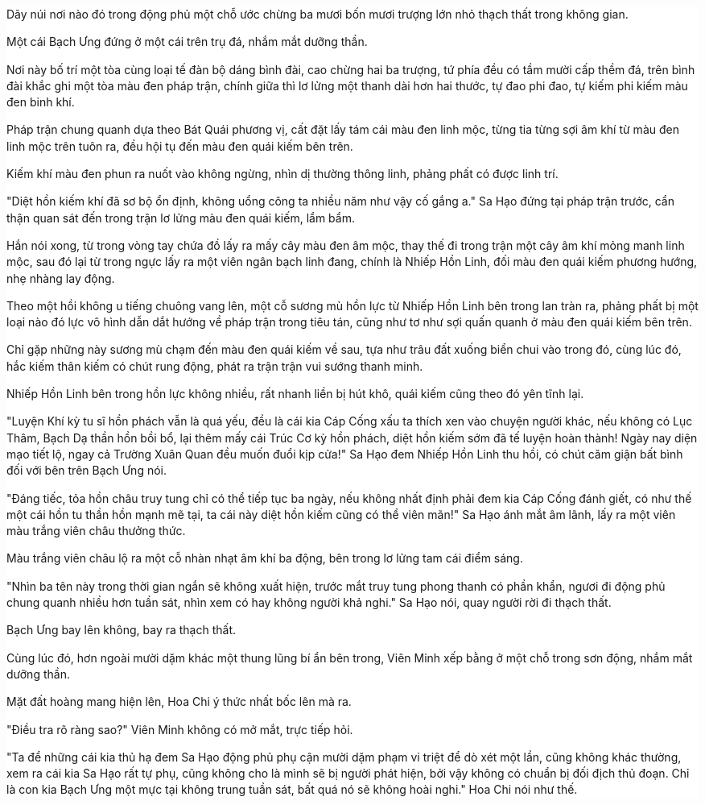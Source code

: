 Dãy núi nơi nào đó trong động phủ một chỗ ước chừng ba mươi bốn mươi trượng lớn nhỏ thạch thất trong không gian.

Một cái Bạch Ưng đứng ở một cái trên trụ đá, nhắm mắt dưỡng thần.

Nơi này bố trí một tòa cùng loại tế đàn bộ dáng bình đài, cao chừng hai ba trượng, tứ phía đều có tầm mười cấp thềm đá, trên bình đài khắc ghi một tòa màu đen pháp trận, chính giữa thì lơ lửng một thanh dài hơn hai thước, tự đao phi đao, tự kiếm phi kiếm màu đen binh khí.

Pháp trận chung quanh dựa theo Bát Quái phương vị, cất đặt lấy tám cái màu đen linh mộc, từng tia từng sợi âm khí từ màu đen linh mộc trên tuôn ra, đều hội tụ đến màu đen quái kiếm bên trên.

Kiếm khí màu đen phun ra nuốt vào không ngừng, nhìn dị thường thông linh, phảng phất có được linh trí.

"Diệt hồn kiếm khí đã sơ bộ ổn định, không uổng công ta nhiều năm như vậy cố gắng a." Sa Hạo đứng tại pháp trận trước, cẩn thận quan sát đến trong trận lơ lửng màu đen quái kiếm, lẩm bẩm.

Hắn nói xong, từ trong vòng tay chứa đồ lấy ra mấy cây màu đen âm mộc, thay thế đi trong trận một cây âm khí mỏng manh linh mộc, sau đó lại từ trong ngực lấy ra một viên ngân bạch linh đang, chính là Nhiếp Hồn Linh, đối màu đen quái kiếm phương hướng, nhẹ nhàng lay động.

Theo một hồi không u tiếng chuông vang lên, một cỗ sương mù hồn lực từ Nhiếp Hồn Linh bên trong lan tràn ra, phảng phất bị một loại nào đó lực vô hình dẫn dắt hướng về pháp trận trong tiêu tán, cũng như tơ như sợi quấn quanh ở màu đen quái kiếm bên trên.

Chỉ gặp những này sương mù chạm đến màu đen quái kiếm về sau, tựa như trâu đất xuống biển chui vào trong đó, cùng lúc đó, hắc kiếm thân kiếm có chút rung động, phát ra trận trận vui sướng thanh minh.

Nhiếp Hồn Linh bên trong hồn lực không nhiều, rất nhanh liền bị hút khô, quái kiếm cũng theo đó yên tĩnh lại.

"Luyện Khí kỳ tu sĩ hồn phách vẫn là quá yếu, đều là cái kia Cáp Cống xấu ta thích xen vào chuyện người khác, nếu không có Lục Thâm, Bạch Dạ thần hồn bồi bổ, lại thêm mấy cái Trúc Cơ kỳ hồn phách, diệt hồn kiếm sớm đã tế luyện hoàn thành! Ngày nay diện mạo tiết lộ, ngay cả Trường Xuân Quan đều muốn đuổi kịp cửa!" Sa Hạo đem Nhiếp Hồn Linh thu hồi, có chút căm giận bất bình đối với bên trên Bạch Ưng nói.

"Đáng tiếc, tỏa hồn châu truy tung chỉ có thể tiếp tục ba ngày, nếu không nhất định phải đem kia Cáp Cống đánh giết, có như thế một cái hồn tu thần hồn mạnh mẽ tại, ta cái này diệt hồn kiếm cũng có thể viên mãn!" Sa Hạo ánh mắt âm lãnh, lấy ra một viên màu trắng viên châu thưởng thức.

Màu trắng viên châu lộ ra một cỗ nhàn nhạt âm khí ba động, bên trong lơ lửng tam cái điểm sáng.

"Nhìn ba tên này trong thời gian ngắn sẽ không xuất hiện, trước mắt truy tung phong thanh có phần khẩn, ngươi đi động phủ chung quanh nhiều hơn tuần sát, nhìn xem có hay không người khả nghi." Sa Hạo nói, quay người rời đi thạch thất.

Bạch Ưng bay lên không, bay ra thạch thất.

Cùng lúc đó, hơn ngoài mười dặm khác một thung lũng bí ẩn bên trong, Viên Minh xếp bằng ở một chỗ trong sơn động, nhắm mắt dưỡng thần.

Mặt đất hoàng mang hiện lên, Hoa Chi ý thức nhất bốc lên mà ra.

"Điều tra rõ ràng sao?" Viên Minh không có mở mắt, trực tiếp hỏi.

"Ta để những cái kia thủ hạ đem Sa Hạo động phủ phụ cận mười dặm phạm vi triệt để dò xét một lần, cũng không khác thường, xem ra cái kia Sa Hạo rất tự phụ, cũng không cho là mình sẽ bị người phát hiện, bởi vậy không có chuẩn bị đối địch thủ đoạn. Chỉ là con kia Bạch Ưng một mực tại không trung tuần sát, bất quá nó sẽ không hoài nghi." Hoa Chi nói như thế.
